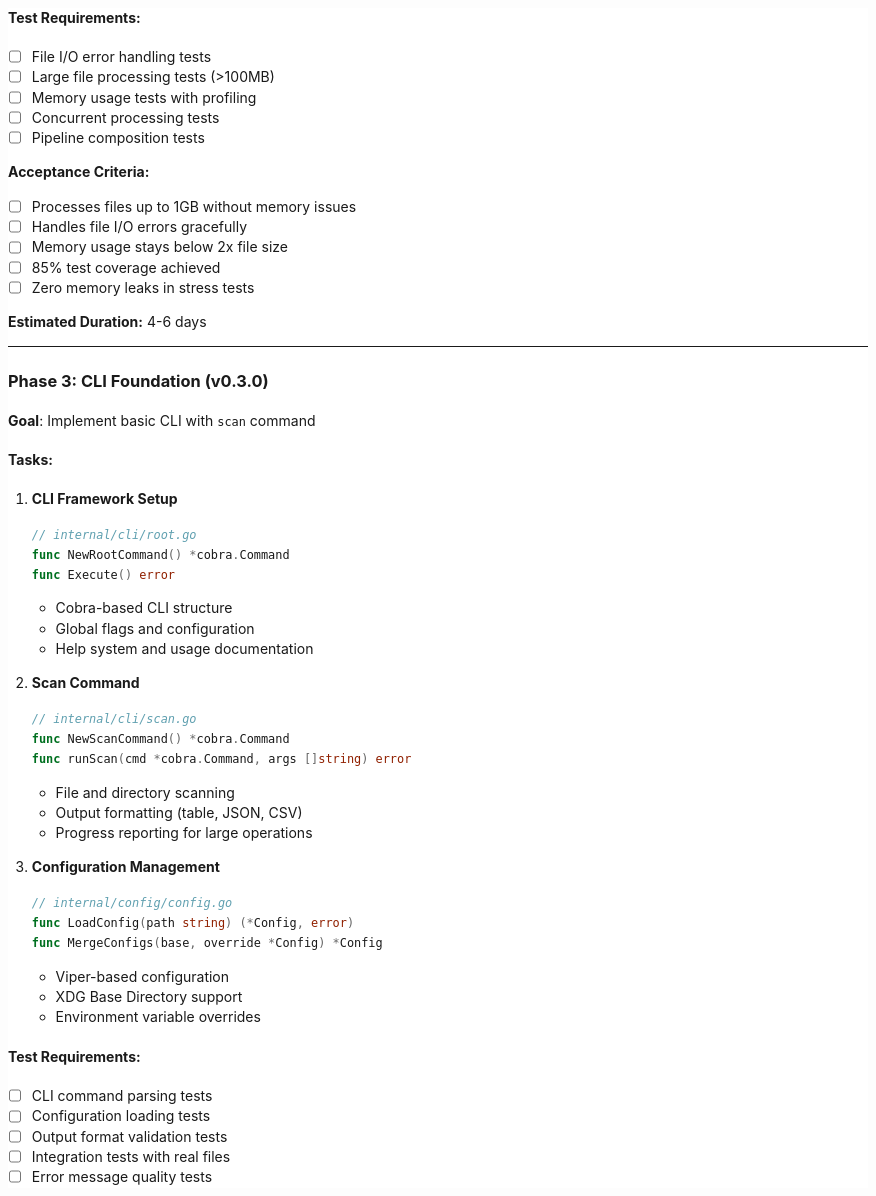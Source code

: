 #### Test Requirements:
- [ ] File I/O error handling tests
- [ ] Large file processing tests (>100MB)
- [ ] Memory usage tests with profiling
- [ ] Concurrent processing tests
- [ ] Pipeline composition tests

**Acceptance Criteria:**
- [ ] Processes files up to 1GB without memory issues
- [ ] Handles file I/O errors gracefully
- [ ] Memory usage stays below 2x file size
- [ ] 85% test coverage achieved
- [ ] Zero memory leaks in stress tests

**Estimated Duration:** 4-6 days

---

### Phase 3: CLI Foundation (v0.3.0)
**Goal**: Implement basic CLI with `scan` command

#### Tasks:
1. **CLI Framework Setup**
   ```go
   // internal/cli/root.go
   func NewRootCommand() *cobra.Command
   func Execute() error
   ```
   - Cobra-based CLI structure
   - Global flags and configuration
   - Help system and usage documentation

2. **Scan Command**
   ```go
   // internal/cli/scan.go
   func NewScanCommand() *cobra.Command
   func runScan(cmd *cobra.Command, args []string) error
   ```
   - File and directory scanning
   - Output formatting (table, JSON, CSV)
   - Progress reporting for large operations

3. **Configuration Management**
   ```go
   // internal/config/config.go
   func LoadConfig(path string) (*Config, error)
   func MergeConfigs(base, override *Config) *Config
   ```
   - Viper-based configuration
   - XDG Base Directory support
   - Environment variable overrides

#### Test Requirements:
- [ ] CLI command parsing tests
- [ ] Configuration loading tests
- [ ] Output format validation tests
- [ ] Integration tests with real files
- [ ] Error message quality tests
